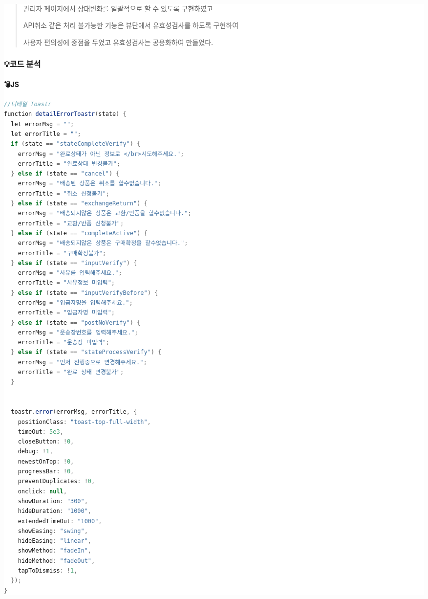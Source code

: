 > 관리자 페이지에서 상태변화를 일괄적으로 할 수 있도록 구현하였고
>
> API취소 같은 처리 불가능한 기능은 뷰단에서 유효성검사를 하도록 구현하여
>
> 사용자 편의성에 중점을 두었고 유효성검사는 공용화하여 만들었다.

<h3>💡코드 분석</h3>

<h4>💣JS</h4>

```java
//디테일 Toastr
function detailErrorToastr(state) {
  let errorMsg = "";
  let errorTitle = "";
  if (state == "stateCompleteVerify") {
    errorMsg = "완료상태가 아닌 정보로 </br>시도해주세요.";
    errorTitle = "완료상태 변경불가";
  } else if (state == "cancel") {
    errorMsg = "배송된 상품은 취소를 할수없습니다.";
    errorTitle = "취소 신청불가";
  } else if (state == "exchangeReturn") {
    errorMsg = "배송되지않은 상품은 교환/반품을 할수없습니다.";
    errorTitle = "교환/반품 신청불가";
  } else if (state == "completeActive") {
    errorMsg = "배송되지않은 상품은 구매확정을 할수없습니다.";
    errorTitle = "구매확정불가";
  } else if (state == "inputVerify") {
    errorMsg = "사유를 입력해주세요.";
    errorTitle = "사유정보 미입력";
  } else if (state == "inputVerifyBefore") {
    errorMsg = "입금자명을 입력해주세요.";
    errorTitle = "입금자명 미입력";
  } else if (state == "postNoVerify") {
    errorMsg = "운송장번호를 입력해주세요.";
    errorTitle = "운송장 미입력";
  } else if (state == "stateProcessVerify") {
    errorMsg = "먼저 진행중으로 변경해주세요.";
    errorTitle = "완료 상태 변경불가";
  }
  

  toastr.error(errorMsg, errorTitle, {
    positionClass: "toast-top-full-width",
    timeOut: 5e3,
    closeButton: !0,
    debug: !1,
    newestOnTop: !0,
    progressBar: !0,
    preventDuplicates: !0,
    onclick: null,
    showDuration: "300",
    hideDuration: "1000",
    extendedTimeOut: "1000",
    showEasing: "swing",
    hideEasing: "linear",
    showMethod: "fadeIn",
    hideMethod: "fadeOut",
    tapToDismiss: !1,
  });
}
```
